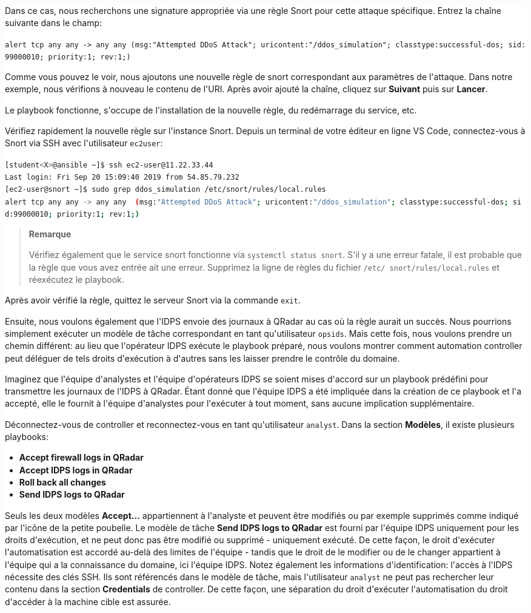 Dans ce cas, nous recherchons une signature appropriée via une règle Snort pour cette attaque spécifique. Entrez la chaîne suivante dans le champ:

```
alert tcp any any -> any any (msg:"Attempted DDoS Attack"; uricontent:"/ddos_simulation"; classtype:successful-dos; sid:99000010; priority:1; rev:1;)
```

Comme vous pouvez le voir, nous ajoutons une nouvelle règle de snort correspondant aux paramètres de l'attaque. Dans notre exemple, nous vérifions à nouveau le contenu de l'URI. Après avoir ajouté la chaîne, cliquez sur **Suivant** puis sur **Lancer**.

Le playbook fonctionne, s'occupe de l'installation de la nouvelle règle, du redémarrage du service, etc.

Vérifiez rapidement la nouvelle règle sur l'instance Snort. Depuis un terminal de votre éditeur en ligne VS Code, connectez-vous à Snort via SSH avec l'utilisateur `ec2user`:

```bash
[student<X>@ansible ~]$ ssh ec2-user@11.22.33.44
Last login: Fri Sep 20 15:09:40 2019 from 54.85.79.232
[ec2-user@snort ~]$ sudo grep ddos_simulation /etc/snort/rules/local.rules
alert tcp any any -> any any  (msg:"Attempted DDoS Attack"; uricontent:"/ddos_simulation"; classtype:successful-dos; sid:99000010; priority:1; rev:1;)
```

> **Remarque**
>
> Vérifiez également que le service snort fonctionne via `systemctl status snort`. S'il y a une erreur fatale, il est probable que la règle que vous avez entrée ait une erreur. Supprimez la ligne de règles du fichier `/etc/ snort/rules/local.rules` et réexécutez le playbook.

Après avoir vérifié la règle, quittez le serveur Snort via la commande `exit`.

Ensuite, nous voulons également que l'IDPS envoie des journaux à QRadar au cas où la règle aurait un succès. Nous pourrions simplement exécuter un modèle de tâche correspondant en tant qu'utilisateur `opsids`. Mais cette fois, nous voulons prendre un chemin différent: au lieu que l'opérateur IDPS exécute le playbook préparé, nous voulons montrer comment automation controller peut déléguer de tels droits d'exécution à d'autres sans les laisser prendre le contrôle du domaine.

Imaginez que l'équipe d'analystes et l'équipe d'opérateurs IDPS se soient mises d'accord sur un playbook prédéfini pour transmettre les journaux de l'IDPS à QRadar. Étant donné que l'équipe IDPS a été impliquée dans la création de ce playbook et l'a accepté, elle le fournit à l'équipe d'analystes pour l'exécuter à tout moment, sans aucune implication supplémentaire.

Déconnectez-vous de controller et reconnectez-vous en tant qu'utilisateur `analyst`. Dans la section **Modèles**, il existe plusieurs playbooks:

- **Accept firewall logs in QRadar**
- **Accept IDPS logs in QRadar**
- **Roll back all changes**
- **Send IDPS logs to QRadar**

Seuls les deux modèles **Accept...** appartiennent à l'analyste et peuvent être modifiés ou par exemple supprimés comme indiqué par l'icône de la petite poubelle. Le modèle de tâche **Send IDPS logs to QRadar** est fourni par l'équipe IDPS uniquement pour les droits d'exécution, et ne peut donc pas être modifié ou supprimé - uniquement exécuté. De cette façon, le droit d'exécuter l'automatisation est accordé au-delà des limites de l'équipe - tandis que le droit de le modifier ou de le changer appartient à l'équipe qui a la connaissance du domaine, ici l'équipe IDPS. Notez également les informations d'identification: l'accès à l'IDPS nécessite des clés SSH. Ils sont référencés dans le modèle de tâche, mais l'utilisateur `analyst` ne peut pas rechercher leur contenu dans la section **Credentials** de controller. De cette façon, une séparation du droit d'exécuter l'automatisation du droit d'accéder à la machine cible est assurée.
